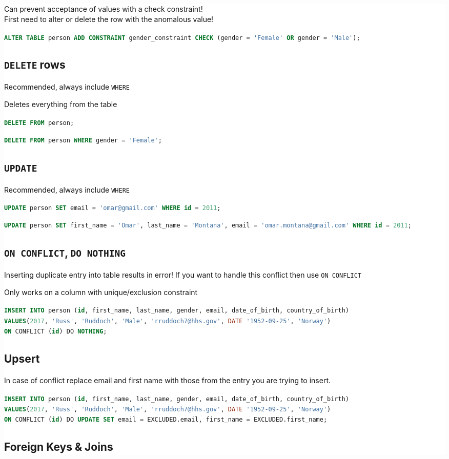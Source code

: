 Can prevent acceptance of values with a check constraint!  
First need to alter or delete the row with the anomalous value!  
```sql
ALTER TABLE person ADD CONSTRAINT gender_constraint CHECK (gender = 'Female' OR gender = 'Male');
```
  
## `DELETE` rows  
  
Recommended, always include `WHERE`  
  
Deletes everything from the table  
```sql
DELETE FROM person;
```
  
```sql
DELETE FROM person WHERE gender = 'Female';
```
  
## `UPDATE`  
  
Recommended, always include `WHERE`  
  
```sql
UPDATE person SET email = 'omar@gmail.com' WHERE id = 2011;
```
  
```sql
UPDATE person SET first_name = 'Omar', last_name = 'Montana', email = 'omar.montana@gmail.com' WHERE id = 2011;
```
  
## `ON CONFLICT`, `DO NOTHING`  
  
Inserting duplicate entry into table results in error! If you want to handle this conflict then use `ON CONFLICT`  
  
Only works on a column with unique/exclusion constraint  
```sql
INSERT INTO person (id, first_name, last_name, gender, email, date_of_birth, country_of_birth)  
VALUES(2017, 'Russ', 'Ruddoch', 'Male', 'rruddoch7@hhs.gov', DATE '1952-09-25', 'Norway')  
ON CONFLICT (id) DO NOTHING;
```
  
## Upsert  
  
In case of conflict replace email and first name with those from the entry you are trying to insert.  
```sql
INSERT INTO person (id, first_name, last_name, gender, email, date_of_birth, country_of_birth)  
VALUES(2017, 'Russ', 'Ruddoch', 'Male', 'rruddoch7@hhs.gov', DATE '1952-09-25', 'Norway')  
ON CONFLICT (id) DO UPDATE SET email = EXCLUDED.email, first_name = EXCLUDED.first_name;
```
  
## Foreign Keys & Joins  
  